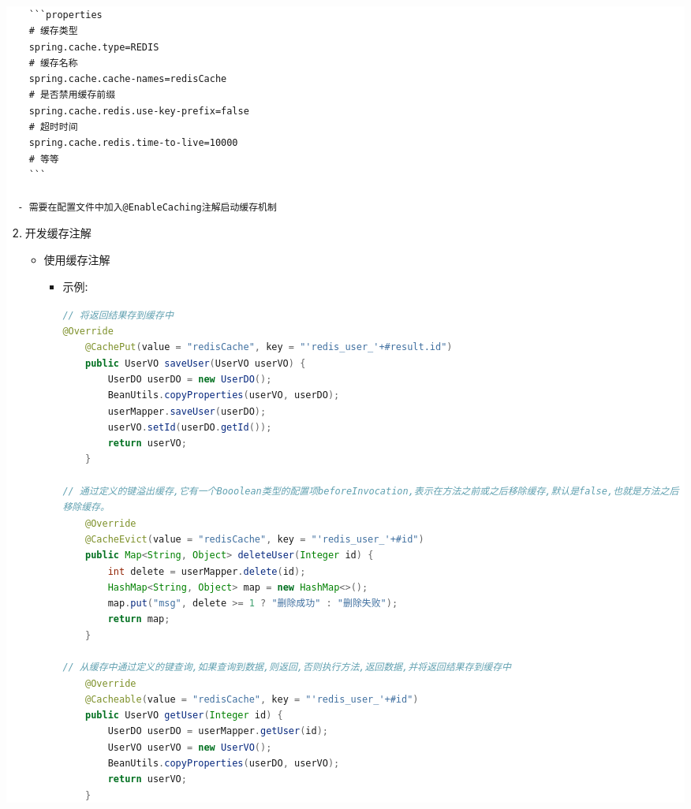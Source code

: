         ```properties
        # 缓存类型
        spring.cache.type=REDIS
        # 缓存名称
        spring.cache.cache-names=redisCache
        # 是否禁用缓存前缀
        spring.cache.redis.use-key-prefix=false
        # 超时时间
        spring.cache.redis.time-to-live=10000
        # 等等
        ```

      - 需要在配置文件中加入@EnableCaching注解启动缓存机制

   2. 开发缓存注解

      - 使用缓存注解

        - 示例:

          ```java
          // 将返回结果存到缓存中    
          @Override
              @CachePut(value = "redisCache", key = "'redis_user_'+#result.id")
              public UserVO saveUser(UserVO userVO) {
                  UserDO userDO = new UserDO();
                  BeanUtils.copyProperties(userVO, userDO);
                  userMapper.saveUser(userDO);
                  userVO.setId(userDO.getId());
                  return userVO;
              }
          
          // 通过定义的键溢出缓存,它有一个Booolean类型的配置项beforeInvocation,表示在方法之前或之后移除缓存,默认是false,也就是方法之后移除缓存。
              @Override
              @CacheEvict(value = "redisCache", key = "'redis_user_'+#id")
              public Map<String, Object> deleteUser(Integer id) {
                  int delete = userMapper.delete(id);
                  HashMap<String, Object> map = new HashMap<>();
                  map.put("msg", delete >= 1 ? "删除成功" : "删除失败");
                  return map;
              }
          
          // 从缓存中通过定义的键查询,如果查询到数据,则返回,否则执行方法,返回数据,并将返回结果存到缓存中
              @Override
              @Cacheable(value = "redisCache", key = "'redis_user_'+#id")
              public UserVO getUser(Integer id) {
                  UserDO userDO = userMapper.getUser(id);
                  UserVO userVO = new UserVO();
                  BeanUtils.copyProperties(userDO, userVO);
                  return userVO;
              }
          